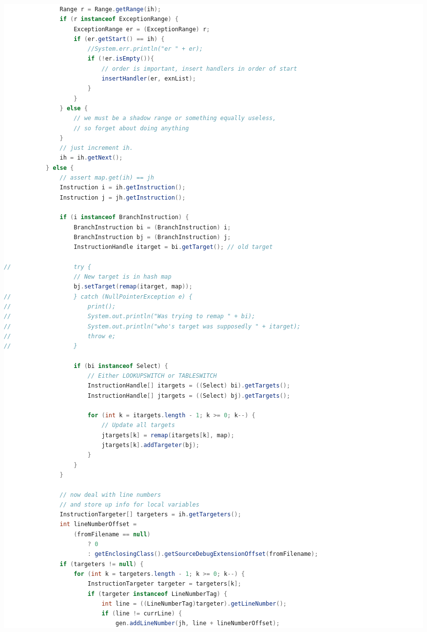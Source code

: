 ```java
                Range r = Range.getRange(ih);
                if (r instanceof ExceptionRange) {
                    ExceptionRange er = (ExceptionRange) r;
                    if (er.getStart() == ih) {
                    	//System.err.println("er " + er);
                    	if (!er.isEmpty()){
                        	// order is important, insert handlers in order of start
                        	insertHandler(er, exnList);
                    	}
                    }
                } else {
                    // we must be a shadow range or something equally useless, 
                    // so forget about doing anything
                }
                // just increment ih. 
                ih = ih.getNext();
            } else {
                // assert map.get(ih) == jh
                Instruction i = ih.getInstruction();
                Instruction j = jh.getInstruction();
    
                if (i instanceof BranchInstruction) {
                    BranchInstruction bi = (BranchInstruction) i;
                    BranchInstruction bj = (BranchInstruction) j;
                    InstructionHandle itarget = bi.getTarget(); // old target
    
//    				try {
                    // New target is in hash map
                    bj.setTarget(remap(itarget, map));
//    				} catch (NullPointerException e) {
//    					print();
//    					System.out.println("Was trying to remap " + bi);
//    					System.out.println("who's target was supposedly " + itarget);
//    					throw e;
//    				}
    
                    if (bi instanceof Select) { 
                        // Either LOOKUPSWITCH or TABLESWITCH
                        InstructionHandle[] itargets = ((Select) bi).getTargets();
                        InstructionHandle[] jtargets = ((Select) bj).getTargets();
    
                        for (int k = itargets.length - 1; k >= 0; k--) { 
                            // Update all targets
                            jtargets[k] = remap(itargets[k], map);
                            jtargets[k].addTargeter(bj);
                        }
                    }
                }
                
                // now deal with line numbers 
                // and store up info for local variables
                InstructionTargeter[] targeters = ih.getTargeters();
				int lineNumberOffset =
					(fromFilename == null)
						? 0
						: getEnclosingClass().getSourceDebugExtensionOffset(fromFilename);
                if (targeters != null) {
                    for (int k = targeters.length - 1; k >= 0; k--) {
                        InstructionTargeter targeter = targeters[k];
                        if (targeter instanceof LineNumberTag) {
                            int line = ((LineNumberTag)targeter).getLineNumber();
                            if (line != currLine) {
                                gen.addLineNumber(jh, line + lineNumberOffset);
```